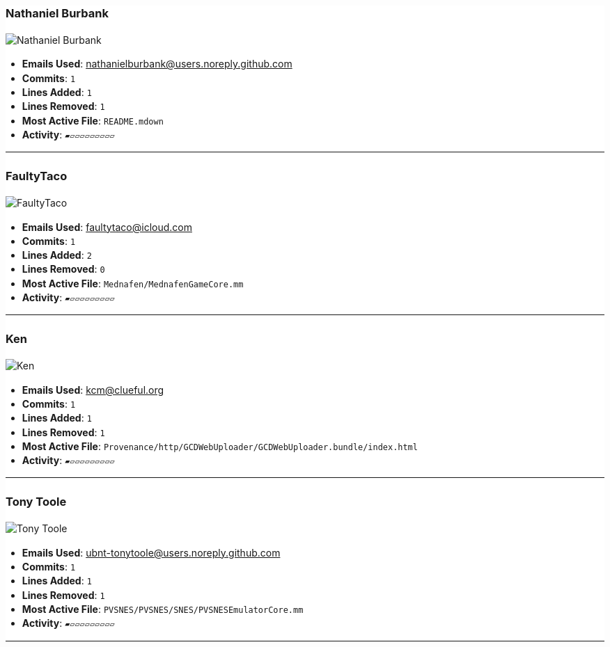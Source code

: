 ### Nathaniel Burbank

![Nathaniel Burbank](https://www.gravatar.com/avatar/c3431274b5c29b4394ec46367b9ee9ec?s=100&d=identicon)

- **Emails Used**: nathanielburbank@users.noreply.github.com
- **Commits**: `1`
- **Lines Added**: `1`
- **Lines Removed**: `1`
- **Most Active File**: `README.mdown`
- **Activity**: `▰▱▱▱▱▱▱▱▱▱`

---

### FaultyTaco

![FaultyTaco](https://www.gravatar.com/avatar/6c4a82e9558913f50d63c1cc2205fb9e?s=100&d=identicon)

- **Emails Used**: faultytaco@icloud.com
- **Commits**: `1`
- **Lines Added**: `2`
- **Lines Removed**: `0`
- **Most Active File**: `Mednafen/MednafenGameCore.mm`
- **Activity**: `▰▱▱▱▱▱▱▱▱▱`

---

### Ken

![Ken](https://www.gravatar.com/avatar/07911ea9a74ca39c334281020c6cbcae?s=100&d=identicon)

- **Emails Used**: kcm@clueful.org
- **Commits**: `1`
- **Lines Added**: `1`
- **Lines Removed**: `1`
- **Most Active File**: `Provenance/http/GCDWebUploader/GCDWebUploader.bundle/index.html`
- **Activity**: `▰▱▱▱▱▱▱▱▱▱`

---

### Tony Toole

![Tony Toole](https://www.gravatar.com/avatar/93e02edfd60da56d80f1b2adef6e11a6?s=100&d=identicon)

- **Emails Used**: ubnt-tonytoole@users.noreply.github.com
- **Commits**: `1`
- **Lines Added**: `1`
- **Lines Removed**: `1`
- **Most Active File**: `PVSNES/PVSNES/SNES/PVSNESEmulatorCore.mm`
- **Activity**: `▰▱▱▱▱▱▱▱▱▱`

---
